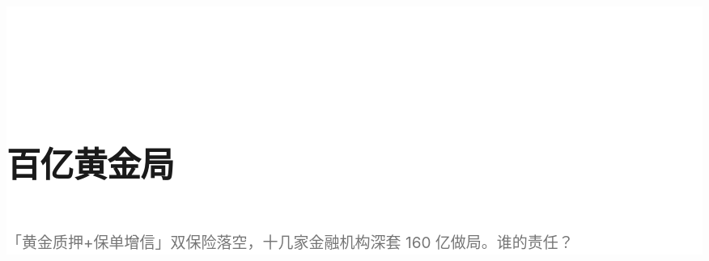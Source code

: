 <article class="post-21990 post type-post status-publish format-standard hentry category-caixin tag-cover-story" id="post-21990"> <header class="page-header medium Archives"><div class="page-header__image"></div><div class="page-header__content"><h1 class="page-title text-align-center">百亿黄金局</h1></div> </header><div class="entry-content aesop-entry-content" id="post-21990-content"><link as="font" crossorigin="anonymous" href="//cdn.jsdelivr.net/gh/0nd1jyU39XQ/_/glyph/font-face/0uIzqoZjSuJfvSBnvgXTcApMtcVhMcpr.woff" rel="preload" type="font/woff"/><link as="font" crossorigin="anonymous" href="//cdn.jsdelivr.net/gh/0nd1jyU39XQ/_/glyph/font-face/1sTnSLZWDKucPX6SAk.woff" rel="preload" type="font/woff"/><style>@font-face{font-family:"etQuXe8pln0zqff6VgxLRg";font-display:fallback;src:url(//cdn.jsdelivr.net/gh/0nd1jyU39XQ/_/glyph/font-face/0uIzqoZjSuJfvSBnvgXTcApMtcVhMcpr.woff) format("woff");font-style:normal;font-weight:400}@font-face{font-family:"PingFang-SC-W3";font-display:fallback;src:url(//cdn.jsdelivr.net/gh/0nd1jyU39XQ/_/glyph/font-face/1sTnSLZWDKucPX6SAk.woff) format("woff");font-style:normal;font-weight:400}</style><p class="blog-post__description">「黄金质押+保单增信」双保险落空，十几家金融机构深套 160 亿做局。谁的责任？</p><span id="more-21990"></span><style>.container.large.img.xxl { max-width: 1640px; }svg#dino{width:72px;margin-left:30%}.container.large.img.edge{max-width:2048px;width:100%}@media (max-width:2068px){.container.large.img.edge .aesop-image-component{margin:0 20px}}@media (max-width:889px){.container.large.img.edge .aesop-image-component{margin:0 5%}}.u-overflowHidden{overflow:hidden!important}.u-flexCenter{display:-webkit-box!important;display:-webkit-flex!important;display:-ms-flexbox!important;display:flex!important;-webkit-box-align:center!important;-webkit-align-items:center!important;-ms-flex-align:center!important;align-items:center!important}.u-flex0{-webkit-box-flex:0;-webkit-flex:0 0 auto;-ms-flex:0 0 auto;flex:0 0 auto}.u-flex1{-webkit-box-flex:1;-webkit-flex:1 1 auto;-ms-flex:1 1 auto;flex:1 1 auto}.u-marginVertical24{margin-top:24px!important;margin-bottom:24px!important}.u-paddingLeft15{padding-left:15px!important}.u-paddingBottom3{padding-bottom:3px!important}.u-fontSize15{font-size:17px!important}.u-noWrapWithEllipsis{white-space:nowrap!important;text-overflow:ellipsis!important;overflow:hidden!important}.uiScale{line-height:20px;font-size:16px}.uiScale .ui-caption{color:rgba(0,0,0,.54)!important;fill:rgba(0,0,0,.54)!important}.uiScale-caption--regular .ui-caption{--x-height-multiplier:0.342!important;--baseline-multiplier:0.22!important;letter-spacing:0!important;font-size:16px!important;line-height:20px!important;-webkit-transform:translateY(1.52px);transform:translateY(1.52px)}svg.icon.icon-initium{width:70px}a.initium.__link-logo,a.initium.__link-logo:hover{padding-bottom:0;border-bottom:none!important;color:rgba(0,0,0,.84)!important}.page-header{padding:110px 0 0}.page-header__content{max-width:800px}.page-title:not(#algolia-search-box){font-size:42px;line-height:1.3;text-align:left}.entry-content>h2,.page-title:not(#algolia-search-box){--x-height-multiplier:0.342;--baseline-multiplier:0.22;letter-spacing:-.015em}.entry-content>h2{font-style:normal;font-family:schnyder-scond-normal-600,etQuXe8pln0zqff6VgxLRg,SF Pro Display,PingFangSC-Thin,graphik-normal-300,PingFang-SC-W3,Segoe UI,Roboto,Microsoft YaHei UI,Source Han Sans SC,Helvetica Neue,Helvetica,Arial,sans-serif;font-weight:400;margin-bottom:0}.entry-content>h2.graf-after--p{margin-top:56px}.entry-content>p:first-of-type{color:rgba(0,0,0,.54);font-size:19px}@media (max-width:767px){.page-title:not(#algolia-search-box){font-size:36px;line-height:1.3;letter-spacing:-.015em}.entry-content>h2{font-size:28px;letter-spacing:-.015em}.entry-content>h2.graf-after--p{margin-top:28px}.entry-content>p:first-of-type{font-size:17px}svg.icon.icon-initium{width:65px}.container.img.edge{width:100%}.container.img.edge .aesop-image-component{width:90%;margin:0 auto;max-width:800px}}.collection.jsx-1092709871{margin:2.5rem 0 1rem}.collection.jsx-1092709871 header.jsx-1092709871{display:flex;-webkit-box-align:center;align-items:center;-webkit-box-pack:justify;justify-content:space-between;padding-bottom:1rem}.text-icon.jsx-65431776{user-select:none;font-size:0;vertical-align:middle}.weight-medium.jsx-65431776{font-weight:500}.small.jsx-1944497846{width:1.4rem;height:1.4rem}.text-icon.jsx-65431776 *{display:inline-block;vertical-align:baseline}.text.jsx-65431776{line-height:1}.size-md.jsx-65431776 .text.jsx-65431776{font-size:1.4rem}.spacing-xxtight.text-right.jsx-65431776 .text.jsx-65431776{padding-left:.25rem}ul{list-style:none}h2,li,ul{margin:0;padding:0;border:0}.collection-list.jsx-1092709871 li.jsx-1092709871>.container{padding-bottom:1rem}.container.jsx-2013367371{padding-bottom:1.5rem}.content.jsx-2013367371{display:flex;-webkit-box-pack:justify;justify-content:space-between;position:relative}.content.no-cover.jsx-2013367371{display:block}.content.type-collection.jsx-2013367371{border-radius:4px;border:1px solid rgba(0,0,0,.08);overflow:hidden;padding:1rem 11rem 1rem 1rem}.content.type-collection.no-cover.jsx-2013367371{padding-right:1rem}.content.jsx-2013367371 .left.jsx-2013367371{padding-right:1.5rem}.collection.jsx-1092709871 a:not(.button){border-bottom:none!important}.sidebar.jsx-2996311878{font-weight:500;font-family:schnyder-scond-normal-600,etQuXe8pln0zqff6VgxLRg,SF Pro Display,PingFangSC-Thin,graphik-normal-300,PingFang-SC-W3,Segoe UI,Roboto,Microsoft YaHei UI,Source Han Sans SC,Helvetica Neue,Helvetica,Arial,sans-serif;font-size:calc(1.35rem + 1px);line-height:1.6;color:rgba(0,0,0,.84)}.collection-list.jsx-1092709871 li.jsx-1092709871:last-child>.container{padding-bottom:0}span.jsx-65431776.text-icon.text-right.size-md.spacing-xxtight.weight-medium svg{fill:#009f5f}span.jsx-1092709871{color:#008754;font-family:"medium-content-sans-serif-font"}@-webkit-keyframes